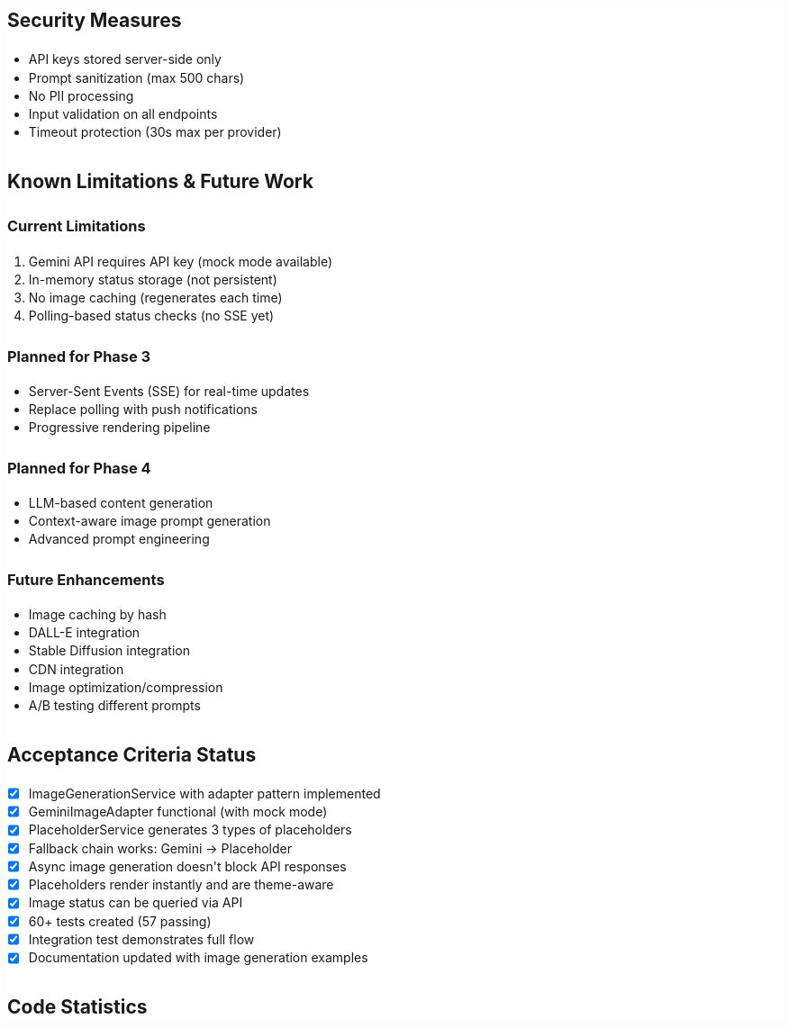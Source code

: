 ## Security Measures

- API keys stored server-side only
- Prompt sanitization (max 500 chars)
- No PII processing
- Input validation on all endpoints
- Timeout protection (30s max per provider)

## Known Limitations & Future Work

### Current Limitations
1. Gemini API requires API key (mock mode available)
2. In-memory status storage (not persistent)
3. No image caching (regenerates each time)
4. Polling-based status checks (no SSE yet)

### Planned for Phase 3
- Server-Sent Events (SSE) for real-time updates
- Replace polling with push notifications
- Progressive rendering pipeline

### Planned for Phase 4
- LLM-based content generation
- Context-aware image prompt generation
- Advanced prompt engineering

### Future Enhancements
- Image caching by hash
- DALL-E integration
- Stable Diffusion integration
- CDN integration
- Image optimization/compression
- A/B testing different prompts

## Acceptance Criteria Status

- [x] ImageGenerationService with adapter pattern implemented
- [x] GeminiImageAdapter functional (with mock mode)
- [x] PlaceholderService generates 3 types of placeholders
- [x] Fallback chain works: Gemini → Placeholder
- [x] Async image generation doesn't block API responses
- [x] Placeholders render instantly and are theme-aware
- [x] Image status can be queried via API
- [x] 60+ tests created (57 passing)
- [x] Integration test demonstrates full flow
- [x] Documentation updated with image generation examples

## Code Statistics
